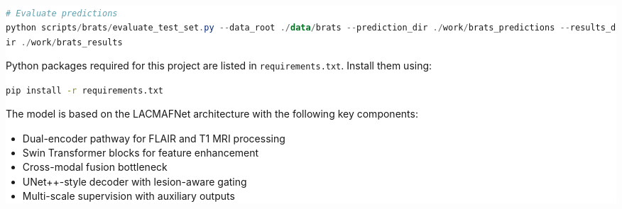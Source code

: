 ```powershell
# Evaluate predictions
python scripts/brats/evaluate_test_set.py --data_root ./data/brats --prediction_dir ./work/brats_predictions --results_dir ./work/brats_results
```

Python packages required for this project are listed in `requirements.txt`. Install them using:

```bash
pip install -r requirements.txt
```

The model is based on the LACMAFNet architecture with the following key components:

- Dual-encoder pathway for FLAIR and T1 MRI processing
- Swin Transformer blocks for feature enhancement
- Cross-modal fusion bottleneck
- UNet++-style decoder with lesion-aware gating
- Multi-scale supervision with auxiliary outputs
